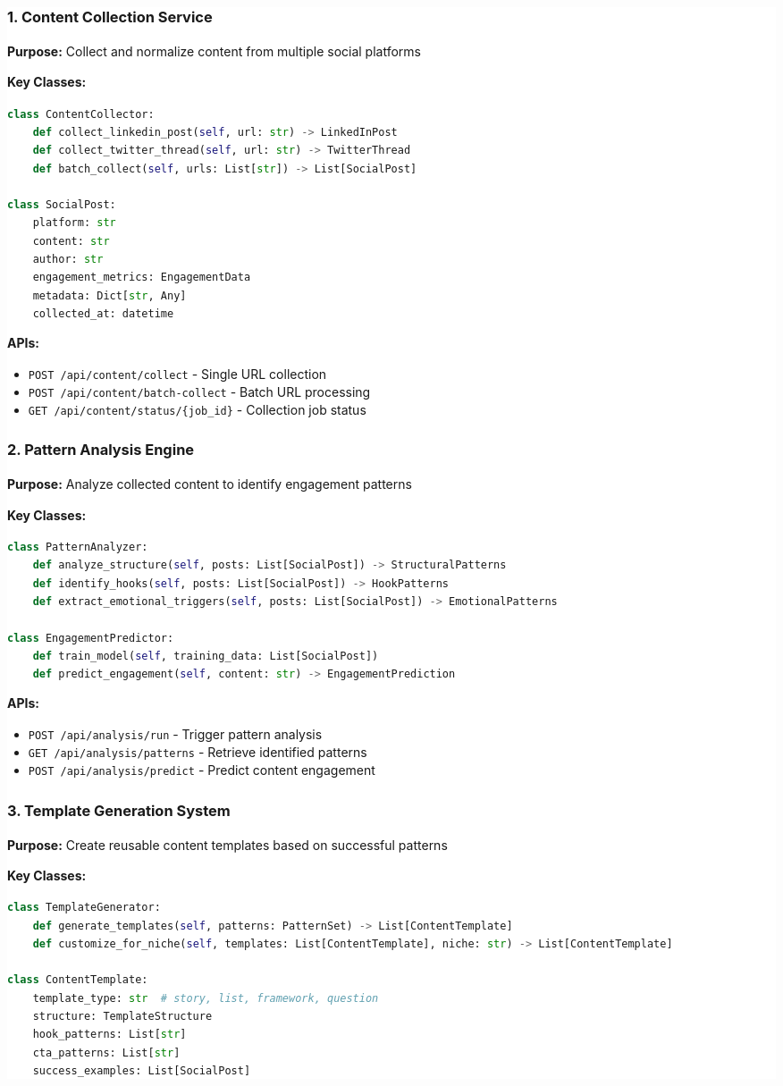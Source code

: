 ### 1. Content Collection Service

**Purpose:** Collect and normalize content from multiple social platforms

**Key Classes:**
```python
class ContentCollector:
    def collect_linkedin_post(self, url: str) -> LinkedInPost
    def collect_twitter_thread(self, url: str) -> TwitterThread
    def batch_collect(self, urls: List[str]) -> List[SocialPost]
    
class SocialPost:
    platform: str
    content: str
    author: str
    engagement_metrics: EngagementData
    metadata: Dict[str, Any]
    collected_at: datetime
```

**APIs:**
- `POST /api/content/collect` - Single URL collection
- `POST /api/content/batch-collect` - Batch URL processing
- `GET /api/content/status/{job_id}` - Collection job status

### 2. Pattern Analysis Engine

**Purpose:** Analyze collected content to identify engagement patterns

**Key Classes:**
```python
class PatternAnalyzer:
    def analyze_structure(self, posts: List[SocialPost]) -> StructuralPatterns
    def identify_hooks(self, posts: List[SocialPost]) -> HookPatterns
    def extract_emotional_triggers(self, posts: List[SocialPost]) -> EmotionalPatterns
    
class EngagementPredictor:
    def train_model(self, training_data: List[SocialPost])
    def predict_engagement(self, content: str) -> EngagementPrediction
```

**APIs:**
- `POST /api/analysis/run` - Trigger pattern analysis
- `GET /api/analysis/patterns` - Retrieve identified patterns
- `POST /api/analysis/predict` - Predict content engagement

### 3. Template Generation System

**Purpose:** Create reusable content templates based on successful patterns

**Key Classes:**
```python
class TemplateGenerator:
    def generate_templates(self, patterns: PatternSet) -> List[ContentTemplate]
    def customize_for_niche(self, templates: List[ContentTemplate], niche: str) -> List[ContentTemplate]
    
class ContentTemplate:
    template_type: str  # story, list, framework, question
    structure: TemplateStructure
    hook_patterns: List[str]
    cta_patterns: List[str]
    success_examples: List[SocialPost]
```
